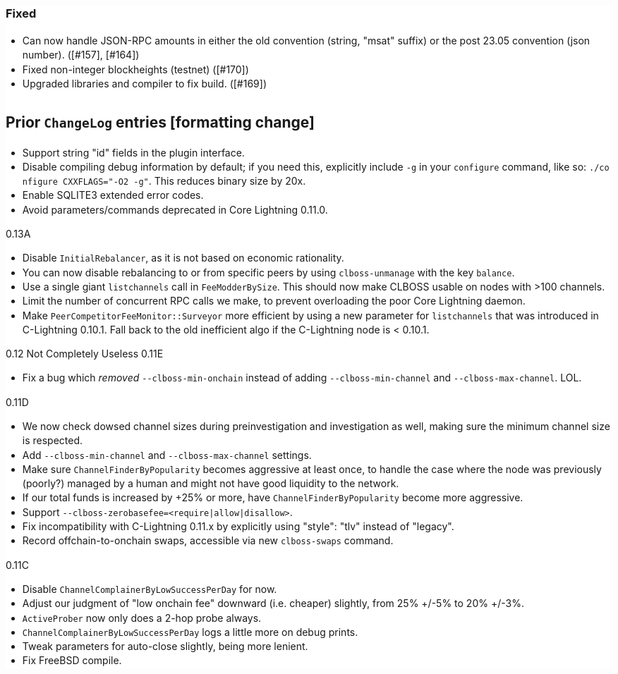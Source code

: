 ### Fixed

- Can now handle JSON-RPC amounts in either the old convention
  (string, "msat" suffix) or the post 23.05 convention (json number). ([#157], [#164])
- Fixed non-integer blockheights (testnet) ([#170])
- Upgraded libraries and compiler to fix build. ([#169])


## Prior `ChangeLog` entries [formatting change]

- Support string "id" fields in the plugin interface.
- Disable compiling debug information by default; if you need this, explicitly include `-g` in your `configure` command, like so: `./configure CXXFLAGS="-O2 -g"`.  This reduces binary size by 20x.
- Enable SQLITE3 extended error codes.
- Avoid parameters/commands deprecated in Core Lightning 0.11.0.

0.13A
- Disable `InitialRebalancer`, as it is not based on economic rationality.
- You can now disable rebalancing to or from specific peers by using `clboss-unmanage` with the key `balance`.
- Use a single giant `listchannels` call in `FeeModderBySize`.  This should now make CLBOSS usable on nodes with >100 channels.
- Limit the number of concurrent RPC calls we make, to prevent overloading the poor Core Lightning daemon.
- Make `PeerCompetitorFeeMonitor::Surveyor` more efficient by using a new parameter for `listchannels` that was introduced in C-Lightning 0.10.1.  Fall back to the old inefficient algo if the C-Lightning node is < 0.10.1.

0.12 Not Completely Useless
0.11E
- Fix a bug which *removed* `--clboss-min-onchain` instead of adding `--clboss-min-channel` and `--clboss-max-channel`.  LOL.

0.11D
- We now check dowsed channel sizes during preinvestigation and investigation as well, making sure the minimum channel size is respected.
- Add `--clboss-min-channel` and `--clboss-max-channel` settings.
- Make sure `ChannelFinderByPopularity` becomes aggressive at least once, to handle the case where the node was previously (poorly?) managed by a human and might not have good liquidity to the network.
- If our total funds is increased by +25% or more, have `ChannelFinderByPopularity` become more aggressive.
- Support `--clboss-zerobasefee=<require|allow|disallow>`.
- Fix incompatibility with C-Lightning 0.11.x by explicitly using "style": "tlv" instead of "legacy".
- Record offchain-to-onchain swaps, accessible via new `clboss-swaps` command.

0.11C
- Disable `ChannelComplainerByLowSuccessPerDay` for now.
- Adjust our judgment of "low onchain fee" downward (i.e. cheaper) slightly, from 25% +/-5% to 20% +/-3%.
- `ActiveProber` now only does a 2-hop probe always.
- `ChannelComplainerByLowSuccessPerDay` logs a little more on debug prints.
- Tweak parameters for auto-close slightly, being more lenient.
- Fix FreeBSD compile.
